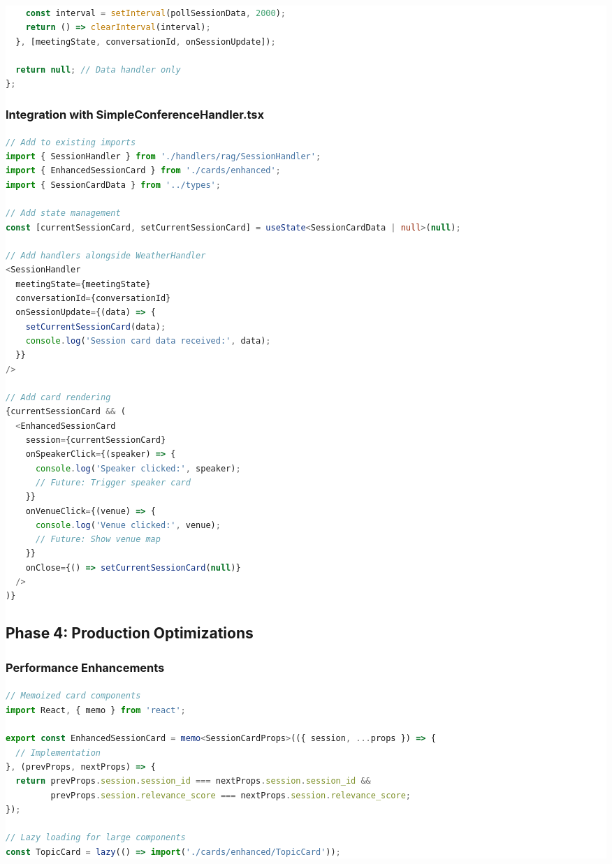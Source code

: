 ```typescript
    const interval = setInterval(pollSessionData, 2000);
    return () => clearInterval(interval);
  }, [meetingState, conversationId, onSessionUpdate]);

  return null; // Data handler only
};
```

### Integration with SimpleConferenceHandler.tsx

```typescript
// Add to existing imports
import { SessionHandler } from './handlers/rag/SessionHandler';
import { EnhancedSessionCard } from './cards/enhanced';
import { SessionCardData } from '../types';

// Add state management
const [currentSessionCard, setCurrentSessionCard] = useState<SessionCardData | null>(null);

// Add handlers alongside WeatherHandler
<SessionHandler
  meetingState={meetingState}
  conversationId={conversationId}
  onSessionUpdate={(data) => {
    setCurrentSessionCard(data);
    console.log('Session card data received:', data);
  }}
/>

// Add card rendering
{currentSessionCard && (
  <EnhancedSessionCard
    session={currentSessionCard}
    onSpeakerClick={(speaker) => {
      console.log('Speaker clicked:', speaker);
      // Future: Trigger speaker card
    }}
    onVenueClick={(venue) => {
      console.log('Venue clicked:', venue);
      // Future: Show venue map
    }}
    onClose={() => setCurrentSessionCard(null)}
  />
)}
```

## Phase 4: Production Optimizations

### Performance Enhancements

```typescript
// Memoized card components
import React, { memo } from 'react';

export const EnhancedSessionCard = memo<SessionCardProps>(({ session, ...props }) => {
  // Implementation
}, (prevProps, nextProps) => {
  return prevProps.session.session_id === nextProps.session.session_id &&
         prevProps.session.relevance_score === nextProps.session.relevance_score;
});

// Lazy loading for large components
const TopicCard = lazy(() => import('./cards/enhanced/TopicCard'));
```